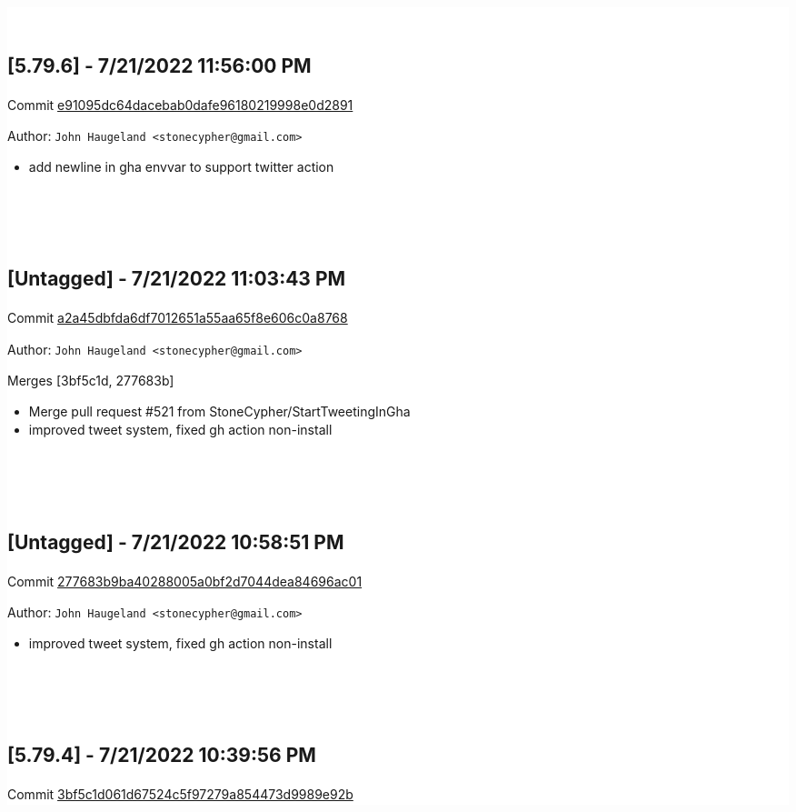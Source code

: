 &nbsp;

<a name="5__79__6" />

## [5.79.6] - 7/21/2022 11:56:00 PM

Commit [e91095dc64dacebab0dafe96180219998e0d2891](https://github.com/StoneCypher/jssm/commit/e91095dc64dacebab0dafe96180219998e0d2891)

Author: `John Haugeland <stonecypher@gmail.com>`

  * add newline in gha envvar to support twitter action




&nbsp;

&nbsp;

## [Untagged] - 7/21/2022 11:03:43 PM

Commit [a2a45dbfda6df7012651a55aa65f8e606c0a8768](https://github.com/StoneCypher/jssm/commit/a2a45dbfda6df7012651a55aa65f8e606c0a8768)

Author: `John Haugeland <stonecypher@gmail.com>`

Merges [3bf5c1d, 277683b]

  * Merge pull request #521 from StoneCypher/StartTweetingInGha
  * improved tweet system, fixed gh action non-install




&nbsp;

&nbsp;

## [Untagged] - 7/21/2022 10:58:51 PM

Commit [277683b9ba40288005a0bf2d7044dea84696ac01](https://github.com/StoneCypher/jssm/commit/277683b9ba40288005a0bf2d7044dea84696ac01)

Author: `John Haugeland <stonecypher@gmail.com>`

  * improved tweet system, fixed gh action non-install




&nbsp;

&nbsp;

<a name="5__79__4" />

## [5.79.4] - 7/21/2022 10:39:56 PM

Commit [3bf5c1d061d67524c5f97279a854473d9989e92b](https://github.com/StoneCypher/jssm/commit/3bf5c1d061d67524c5f97279a854473d9989e92b)
